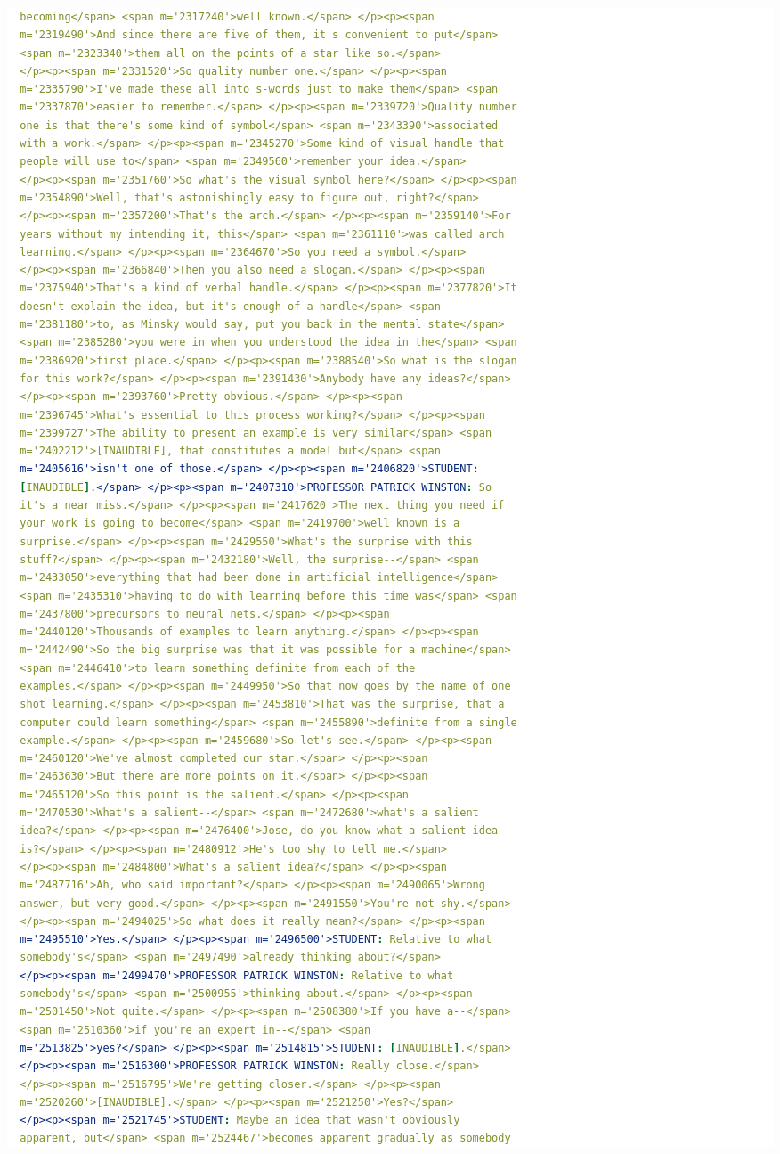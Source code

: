 ```yaml
  becoming</span> <span m='2317240'>well known.</span> </p><p><span
  m='2319490'>And since there are five of them, it's convenient to put</span>
  <span m='2323340'>them all on the points of a star like so.</span>
  </p><p><span m='2331520'>So quality number one.</span> </p><p><span
  m='2335790'>I've made these all into s-words just to make them</span> <span
  m='2337870'>easier to remember.</span> </p><p><span m='2339720'>Quality number
  one is that there's some kind of symbol</span> <span m='2343390'>associated
  with a work.</span> </p><p><span m='2345270'>Some kind of visual handle that
  people will use to</span> <span m='2349560'>remember your idea.</span>
  </p><p><span m='2351760'>So what's the visual symbol here?</span> </p><p><span
  m='2354890'>Well, that's astonishingly easy to figure out, right?</span>
  </p><p><span m='2357200'>That's the arch.</span> </p><p><span m='2359140'>For
  years without my intending it, this</span> <span m='2361110'>was called arch
  learning.</span> </p><p><span m='2364670'>So you need a symbol.</span>
  </p><p><span m='2366840'>Then you also need a slogan.</span> </p><p><span
  m='2375940'>That's a kind of verbal handle.</span> </p><p><span m='2377820'>It
  doesn't explain the idea, but it's enough of a handle</span> <span
  m='2381180'>to, as Minsky would say, put you back in the mental state</span>
  <span m='2385280'>you were in when you understood the idea in the</span> <span
  m='2386920'>first place.</span> </p><p><span m='2388540'>So what is the slogan
  for this work?</span> </p><p><span m='2391430'>Anybody have any ideas?</span>
  </p><p><span m='2393760'>Pretty obvious.</span> </p><p><span
  m='2396745'>What's essential to this process working?</span> </p><p><span
  m='2399727'>The ability to present an example is very similar</span> <span
  m='2402212'>[INAUDIBLE], that constitutes a model but</span> <span
  m='2405616'>isn't one of those.</span> </p><p><span m='2406820'>STUDENT:
  [INAUDIBLE].</span> </p><p><span m='2407310'>PROFESSOR PATRICK WINSTON: So
  it's a near miss.</span> </p><p><span m='2417620'>The next thing you need if
  your work is going to become</span> <span m='2419700'>well known is a
  surprise.</span> </p><p><span m='2429550'>What's the surprise with this
  stuff?</span> </p><p><span m='2432180'>Well, the surprise--</span> <span
  m='2433050'>everything that had been done in artificial intelligence</span>
  <span m='2435310'>having to do with learning before this time was</span> <span
  m='2437800'>precursors to neural nets.</span> </p><p><span
  m='2440120'>Thousands of examples to learn anything.</span> </p><p><span
  m='2442490'>So the big surprise was that it was possible for a machine</span>
  <span m='2446410'>to learn something definite from each of the
  examples.</span> </p><p><span m='2449950'>So that now goes by the name of one
  shot learning.</span> </p><p><span m='2453810'>That was the surprise, that a
  computer could learn something</span> <span m='2455890'>definite from a single
  example.</span> </p><p><span m='2459680'>So let's see.</span> </p><p><span
  m='2460120'>We've almost completed our star.</span> </p><p><span
  m='2463630'>But there are more points on it.</span> </p><p><span
  m='2465120'>So this point is the salient.</span> </p><p><span
  m='2470530'>What's a salient--</span> <span m='2472680'>what's a salient
  idea?</span> </p><p><span m='2476400'>Jose, do you know what a salient idea
  is?</span> </p><p><span m='2480912'>He's too shy to tell me.</span>
  </p><p><span m='2484800'>What's a salient idea?</span> </p><p><span
  m='2487716'>Ah, who said important?</span> </p><p><span m='2490065'>Wrong
  answer, but very good.</span> </p><p><span m='2491550'>You're not shy.</span>
  </p><p><span m='2494025'>So what does it really mean?</span> </p><p><span
  m='2495510'>Yes.</span> </p><p><span m='2496500'>STUDENT: Relative to what
  somebody's</span> <span m='2497490'>already thinking about?</span>
  </p><p><span m='2499470'>PROFESSOR PATRICK WINSTON: Relative to what
  somebody's</span> <span m='2500955'>thinking about.</span> </p><p><span
  m='2501450'>Not quite.</span> </p><p><span m='2508380'>If you have a--</span>
  <span m='2510360'>if you're an expert in--</span> <span
  m='2513825'>yes?</span> </p><p><span m='2514815'>STUDENT: [INAUDIBLE].</span>
  </p><p><span m='2516300'>PROFESSOR PATRICK WINSTON: Really close.</span>
  </p><p><span m='2516795'>We're getting closer.</span> </p><p><span
  m='2520260'>[INAUDIBLE].</span> </p><p><span m='2521250'>Yes?</span>
  </p><p><span m='2521745'>STUDENT: Maybe an idea that wasn't obviously
  apparent, but</span> <span m='2524467'>becomes apparent gradually as somebody
```
